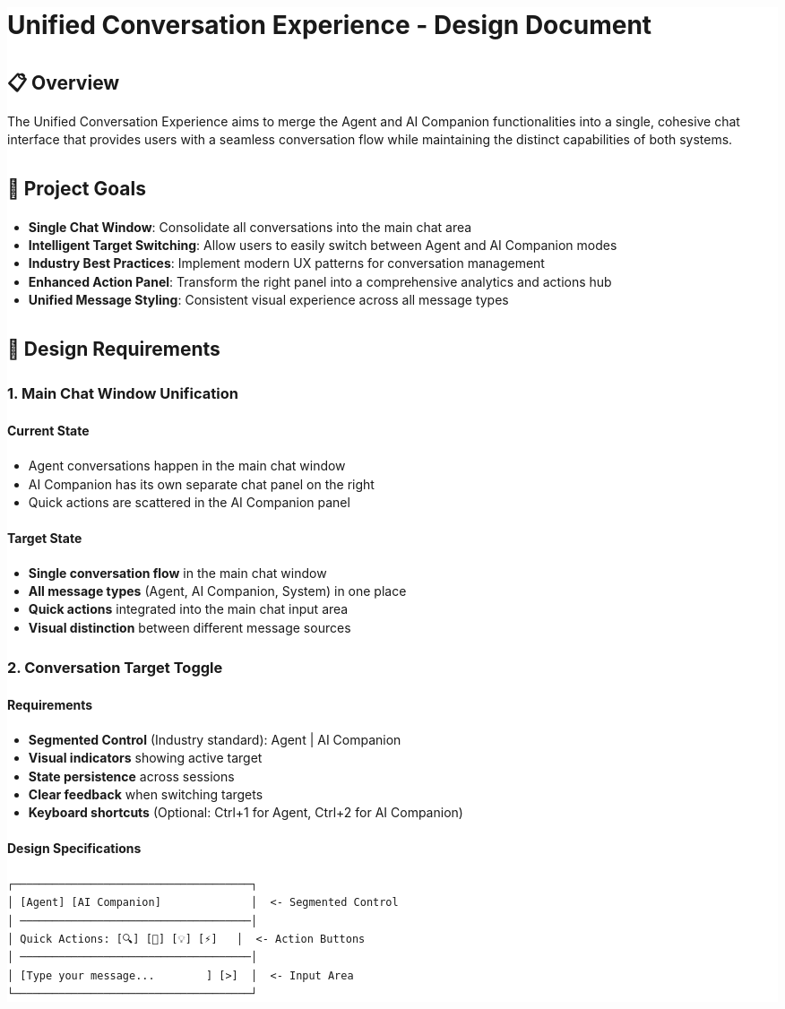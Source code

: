 # Unified Conversation Experience - Design Document

## 📋 Overview

The Unified Conversation Experience aims to merge the Agent and AI Companion functionalities into a single, cohesive chat interface that provides users with a seamless conversation flow while maintaining the distinct capabilities of both systems.

## 🎯 Project Goals

- **Single Chat Window**: Consolidate all conversations into the main chat area
- **Intelligent Target Switching**: Allow users to easily switch between Agent and AI Companion modes
- **Industry Best Practices**: Implement modern UX patterns for conversation management
- **Enhanced Action Panel**: Transform the right panel into a comprehensive analytics and actions hub
- **Unified Message Styling**: Consistent visual experience across all message types

## 📐 Design Requirements

### 1. Main Chat Window Unification

#### Current State
- Agent conversations happen in the main chat window
- AI Companion has its own separate chat panel on the right
- Quick actions are scattered in the AI Companion panel

#### Target State
- **Single conversation flow** in the main chat window
- **All message types** (Agent, AI Companion, System) in one place
- **Quick actions** integrated into the main chat input area
- **Visual distinction** between different message sources

### 2. Conversation Target Toggle

#### Requirements
- **Segmented Control** (Industry standard): Agent | AI Companion
- **Visual indicators** showing active target
- **State persistence** across sessions
- **Clear feedback** when switching targets
- **Keyboard shortcuts** (Optional: Ctrl+1 for Agent, Ctrl+2 for AI Companion)

#### Design Specifications
```
┌─────────────────────────────────────┐
│ [Agent] [AI Companion]              │  <- Segmented Control
│ ────────────────────────────────────│
│ Quick Actions: [🔍] [📝] [💡] [⚡]   │  <- Action Buttons
│ ────────────────────────────────────│
│ [Type your message...        ] [>]  │  <- Input Area
└─────────────────────────────────────┘
```
